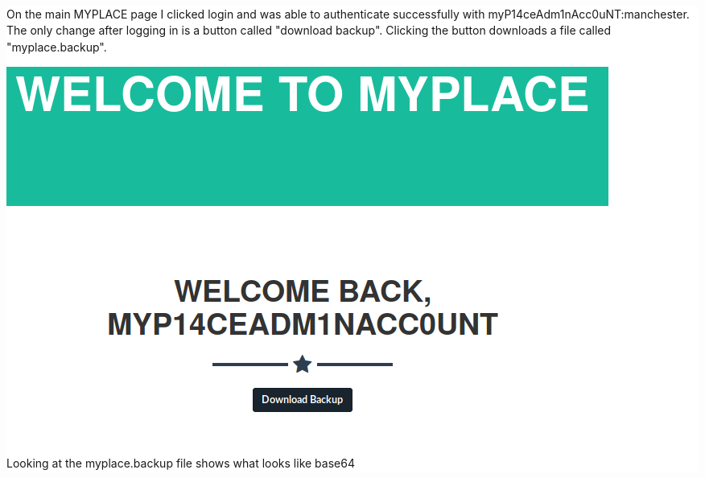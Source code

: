 On the main MYPLACE page I clicked login and was able to authenticate successfully with myP14ceAdm1nAcc0uNT:manchester. The only change after logging in is a button called "download backup". Clicking the button downloads a file called "myplace.backup".

![image](assets/83363008-e8bcd280-a363-11ea-9e5f-c88a538bfb0b.png)

Looking at the myplace.backup file shows what looks like base64
